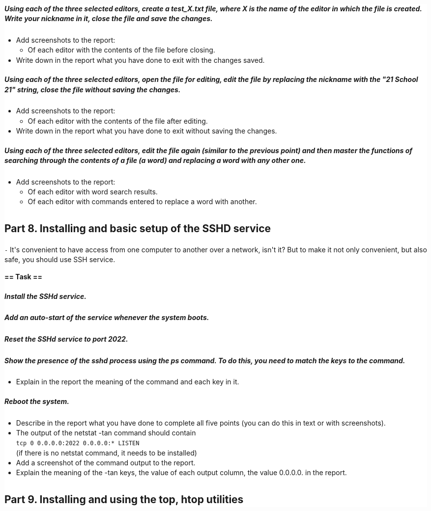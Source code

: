 ##### Using each of the three selected editors, create a *test_X.txt* file, where X is the name of the editor in which the file is created. Write your nickname in it, close the file and save the changes.
- Add screenshots to the report:
    - Of each editor with the contents of the file before closing.
- Write down in the report what you have done to exit with the changes saved.

##### Using each of the three selected editors, open the file for editing, edit the file by replacing the nickname with the "21 School 21" string, close the file without saving the changes.
- Add screenshots to the report:
    - Of each editor with the contents of the file after editing.
- Write down in the report what you have done to exit without saving the changes.
##### Using each of the three selected editors, edit the file again (similar to the previous point) and then master the functions of searching through the contents of a file (a word) and replacing a word with any other one.
- Add screenshots to the report:
    - Of each editor with word search results.
    - Of each editor with commands entered to replace a word with another.

## Part 8. Installing and basic setup of the **SSHD** service

`-` It's convenient to have access from one computer to another over a network, isn't it? But to make it not only convenient, but also safe, you should use SSH service.

**== Task ==**

##### Install the SSHd service.
##### Add an auto-start of the service whenever the system boots.
##### Reset the SSHd service to port 2022.
##### Show the presence of the sshd process using the ps command. To do this, you need to match the keys to the command.
- Explain in the report the meaning of the command and each key in it.
##### Reboot the system.
- Describe in the report what you have done to complete all five points (you can do this in text or with screenshots).
- The output of the netstat -tan command should contain \
  `tcp 0 0.0.0.0:2022 0.0.0.0:* LISTEN` \
  (if there is no netstat command, it needs to be installed)
- Add a screenshot of the command output to the report.
- Explain the meaning of the -tan keys, the value of each output column, the value 0.0.0.0. in the report.

## Part 9. Installing and using the **top**, **htop** utilities
